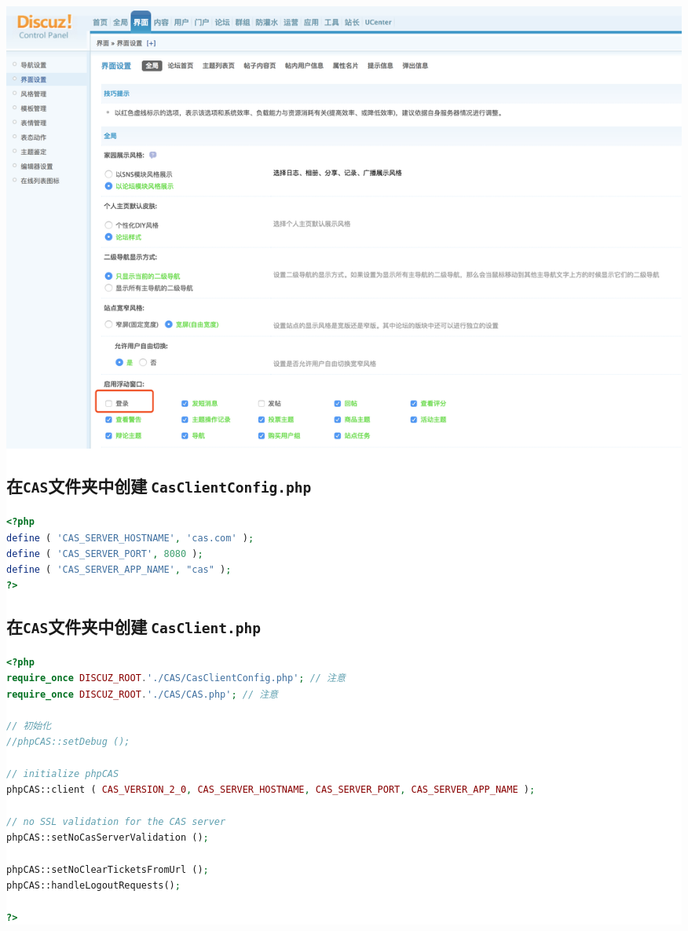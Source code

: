 ![image](/img/discuz-cas-1.png)

## 在`CAS`文件夹中创建 `CasClientConfig.php`
```php
<?php
define ( 'CAS_SERVER_HOSTNAME', 'cas.com' );
define ( 'CAS_SERVER_PORT', 8080 ); 
define ( 'CAS_SERVER_APP_NAME', "cas" ); 
?>
```

## 在`CAS`文件夹中创建 `CasClient.php`
```php
<?php
require_once DISCUZ_ROOT.'./CAS/CasClientConfig.php'; // 注意
require_once DISCUZ_ROOT.'./CAS/CAS.php'; // 注意
                                                  
// 初始化
//phpCAS::setDebug ();
 
// initialize phpCAS
phpCAS::client ( CAS_VERSION_2_0, CAS_SERVER_HOSTNAME, CAS_SERVER_PORT, CAS_SERVER_APP_NAME );
 
// no SSL validation for the CAS server
phpCAS::setNoCasServerValidation ();

phpCAS::setNoClearTicketsFromUrl ();
phpCAS::handleLogoutRequests();

?>
```

